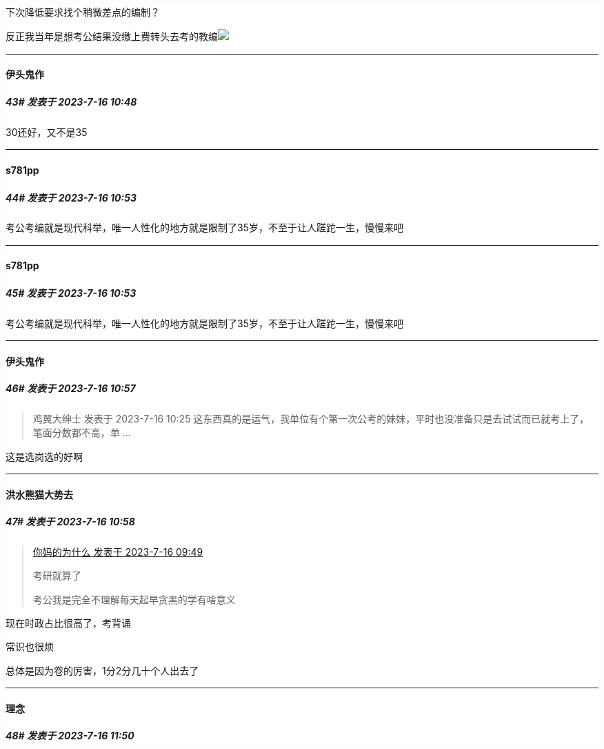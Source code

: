 下次降低要求找个稍微差点的编制？

反正我当年是想考公结果没缴上费转头去考的教编<img src="https://static.saraba1st.com/image/smiley/face2017/001.png" referrerpolicy="no-referrer">

*****

####  伊头鬼作  
##### 43#       发表于 2023-7-16 10:48

30还好，又不是35

*****

####  s781pp  
##### 44#       发表于 2023-7-16 10:53

考公考编就是现代科举，唯一人性化的地方就是限制了35岁，不至于让人蹉跎一生，慢慢来吧

*****

####  s781pp  
##### 45#       发表于 2023-7-16 10:53

考公考编就是现代科举，唯一人性化的地方就是限制了35岁，不至于让人蹉跎一生，慢慢来吧

*****

####  伊头鬼作  
##### 46#       发表于 2023-7-16 10:57

<blockquote>鸡翼大绅士 发表于 2023-7-16 10:25
这东西真的是运气，我单位有个第一次公考的妹妹，平时也没准备只是去试试而已就考上了，笔面分数都不高，单 ...</blockquote>
这是选岗选的好啊

*****

####  洪水熊猫大势去  
##### 47#       发表于 2023-7-16 10:58

<blockquote><a href="httphttps://bbs.saraba1st.com/2b/forum.php?mod=redirect&amp;goto=findpost&amp;pid=61679531&amp;ptid=2144618" target="_blank">你妈的为什么 发表于 2023-7-16 09:49</a>

考研就算了 

考公我是完全不理解每天起早贪黑的学有啥意义</blockquote>
现在时政占比很高了，考背诵

常识也很烦

总体是因为卷的厉害，1分2分几十个人出去了

*****

####  理念  
##### 48#       发表于 2023-7-16 11:50
